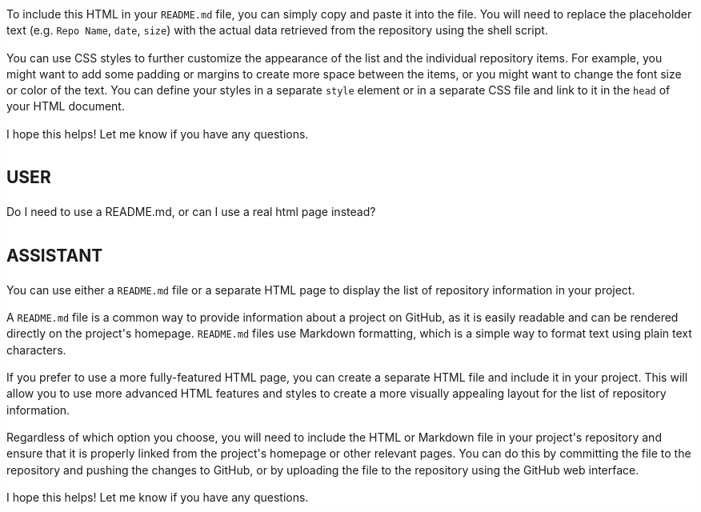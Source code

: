 To include this HTML in your `README.md` file, you can simply copy and paste it into the file. You will need to replace the placeholder text (e.g. `Repo Name`, `date`, `size`) with the actual data retrieved from the repository using the shell script.

You can use CSS styles to further customize the appearance of the list and the individual repository items. For example, you might want to add some padding or margins to create more space between the items, or you might want to change the font size or color of the text. You can define your styles in a separate `style` element or in a separate CSS file and link to it in the `head` of your HTML document.

I hope this helps! Let me know if you have any questions.

## USER
Do I need to use a README.md, or can I use a real html page instead?

## ASSISTANT
You can use either a `README.md` file or a separate HTML page to display the list of repository information in your project.

A `README.md` file is a common way to provide information about a project on GitHub, as it is easily readable and can be rendered directly on the project's homepage. `README.md` files use Markdown formatting, which is a simple way to format text using plain text characters.

If you prefer to use a more fully-featured HTML page, you can create a separate HTML file and include it in your project. This will allow you to use more advanced HTML features and styles to create a more visually appealing layout for the list of repository information.

Regardless of which option you choose, you will need to include the HTML or Markdown file in your project's repository and ensure that it is properly linked from the project's homepage or other relevant pages. You can do this by committing the file to the repository and pushing the changes to GitHub, or by uploading the file to the repository using the GitHub web interface.

I hope this helps! Let me know if you have any questions.